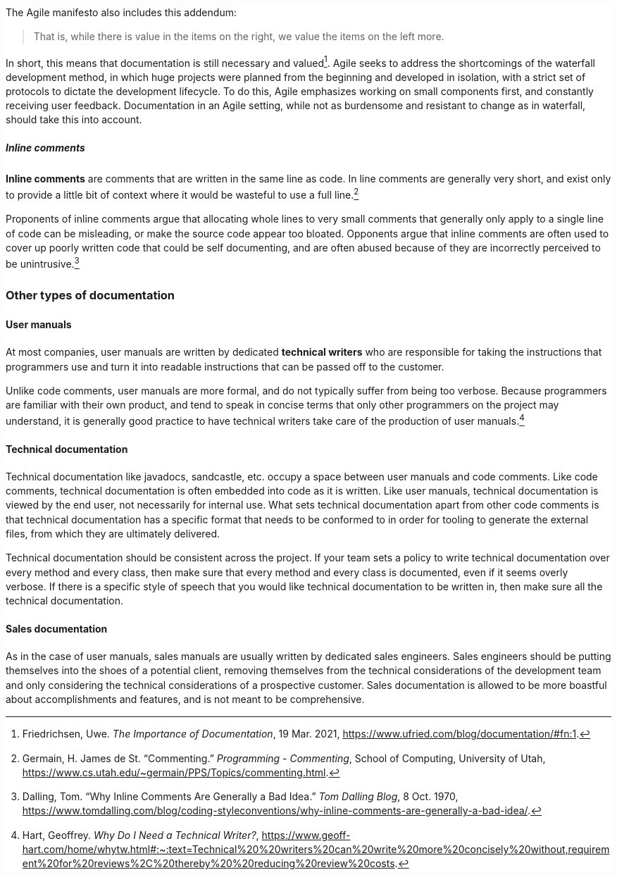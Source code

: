 The Agile manifesto also includes this addendum:

> That is, while there is value in the items on the right, we value the items on the left more.

In short, this means that documentation is still necessary and valued[^4.8]. Agile seeks to address the shortcomings of the waterfall development method, in which huge projects were planned from the beginning and developed in isolation, with a strict set of protocols to dictate the development lifecycle. To do this, Agile emphasizes working on small components first, and constantly receiving user feedback. Documentation in an Agile setting, while not as burdensome and resistant to change as in waterfall, should take this into account.

##### Inline comments

**Inline comments** are comments that are written in the same line as code. In line comments are generally very short, and exist only to provide a little bit of context where it would be wasteful to use a full line.[^4.9]

Proponents of inline comments argue that allocating whole lines to very small comments that generally only apply to a single line of code can be misleading, or make the source code appear too bloated. Opponents argue that inline comments are often used to cover up poorly written code that could be self documenting, and are often abused because of they are incorrectly perceived to be unintrusive.[^4.10]

### Other types of documentation

#### User manuals

At most companies, user manuals are written by dedicated **technical writers** who are responsible for taking the instructions that programmers use and turn it into readable instructions that can be passed off to the customer.

Unlike code comments, user manuals are more formal, and do not typically suffer from being too verbose. Because programmers are familiar with their own product, and tend to speak in concise terms that only other programmers on the project may understand, it is generally good practice to have technical writers take care of the production of user manuals.[^4.11]

#### Technical documentation

Technical documentation like javadocs, sandcastle, etc. occupy a space between user manuals and code comments. Like code comments, technical documentation is often embedded into code as it is written. Like user manuals, technical documentation is viewed by the end user, not necessarily for internal use. What sets technical documentation apart from other code comments is that technical documentation has a specific format that needs to be conformed to in order for tooling to generate the external files, from which they are ultimately delivered.

Technical documentation should be consistent across the project. If your team sets a policy to write technical documentation over every method and every class, then make sure that every method and every class is documented, even if it seems overly verbose. If there is a specific style of speech that you would like technical documentation to be written in, then make sure all the technical documentation.

#### Sales documentation

As in the case of user manuals, sales manuals are usually written by dedicated sales engineers. Sales engineers should be putting themselves into the shoes of a potential client, removing themselves from the technical considerations of the development team and only considering the technical considerations of a prospective customer. Sales documentation is allowed to be more boastful about accomplishments and features, and is not meant to be comprehensive.


[^2.1]: Boersma, Eric. “Code Documentation: The Complete Beginner's Guide - Submain.” *Code Documentation: The Complete Beginner’s Guide*, SubMain Software, 11 June 2019, https://blog.submain.com/code-documentation-the-complete-beginners-guide/.
[^2.2]: Stephens, Matt, and Doug Rosenberg. *Extreme Programming Refactored: The Case against XP*. Apress, 2003.
[^2.3]: Raskin, Jef. “Comments Are More Important Than Code.” *Comments Are More Important than Code - ACM QUEUE*, 18 Mar. 2005, https://queue.acm.org/detail.cfm?id=1053354.
[^2.4]: Jones, Matthew. “Ancient Oracle, Modern IIS, and a Failure to RTFM.” *Exception Not Found*, Exception Not Found, 21 Mar. 2016, https://www.exceptionnotfound.net/ancient-oracle-modern-iis-and-a-failure-to-rtfm/.
[^2.5]: Eagleson's law is often cited, but who Eagleson actually was remains a mystery. The earliest known attribution was in 1987, on a USENET forum comp.fortune file. Some [forums](https://ask.metafilter.com/200910/Who-is-Eagleson-and-where-did-Eaglesons-law-originate) theorize that the quote was self-attributed a long time ago, and has simply remained in use since. Here is a link to one article that references Eagleson's Law: Reed, Niamh Isobel. “Ten Laws of Software Development.” *Medium*, Product Coalition, 12 June 2019, https://productcoalition.com/ten-laws-of-software-development-cbd72db0f85c.
[^4.1]: Keeton, BJ.“How to Comment Your Code like a pro: Best Practices and Good Habits.” *Elegant Themes*, Elegant Themes, 24 Sept. 2021, https://www.elegantthemes.com/blog/wordpress/how-to-comment-your-code-like-a-pro-best-practices-and-good-habits.
[^4.2]: Fuex, John. “5 Best Practices for Commenting Your Code.” *Improving Software*, Improving Software, 3 Apr. 2015, https://improvingsoftware.com/2011/06/27/5-best-practices-for-commenting-your-code/#:~:text=5%20Best%20Practices%20for%20Commenting%20Your%20Code%201,control%205%20%285%29%20Comments%20are%20a%20code%20smell.
[^4.3]: Spertus, Ellen. “Best Practices for Writing Code Comments.” *Stack Overflow Blog*, Stack Overflow, 14 July 2021, https://stackoverflow.blog/2021/07/05/best-practices-for-writing-code-comments/.
[^4.4]: Zeunert, Matt. “Using Single-Letter Variable Names.” *JavaScript Code Readability*, JavaScript Code Readability, 2 Aug. 2015, https://www.codereadability.com/i-n-k-single-letter-variable-names/.
[^4.5]: Sinclair, Ben. “Do You Copy and Paste Code from Stack Overflow?” *DEV Community*, DEV Community, 1 Oct. 2018, https://dev.to/moopet/do-you-copy-and-paste-code-from-stack-overflow-47d5.
[^4.6]: Eadicicco, Lisa. “Microsoft Programmers Hid a Bunch of Profanity in Early Software Code.” *Yahoo! Finance*, Business Insider, https://finance.yahoo.com/news/microsoft-programmers-hid-bunch-profanity-191240410.html.
[^4.7]: Beck, Kent. Beedle, Mike. van Bennkum, Arie. Cockburn, Alistair. Cunningham, Ward. Fowler, Martin. Grenning, James. Highsmith, Jim. Hunt, Andrew. Jeffries, Ron. Kern, Jon. Marick, Brian. Martin, Robert. Mellor, Steve. Schwaber, Ken. Sutherland, Jeff. Thomas, Dave. "Manifesto for Agile Software Development." *Agile Manifesto*. [Manifesto for Agile Software Development (agilemanifesto.org)](https://agilemanifesto.org/).
[^4.8]: Friedrichsen, Uwe. *The Importance of Documentation*, 19 Mar. 2021, https://www.ufried.com/blog/documentation/#fn:1.
[^4.9]: Germain, H. James de St. “Commenting.” *Programming - Commenting*, School of Computing, University of Utah, https://www.cs.utah.edu/~germain/PPS/Topics/commenting.html.
[^4.10]: Dalling, Tom. “Why Inline Comments Are Generally a Bad Idea.” *Tom Dalling Blog*, 8 Oct. 1970, https://www.tomdalling.com/blog/coding-styleconventions/why-inline-comments-are-generally-a-bad-idea/.
[^4.11]: Hart, Geoffrey. *Why Do I Need a Technical Writer?*, https://www.geoff-hart.com/home/whytw.html#:~:text=Technical%20%20writers%20can%20write%20more%20concisely%20without,requirement%20for%20reviews%2C%20thereby%20%20reducing%20review%20costs.